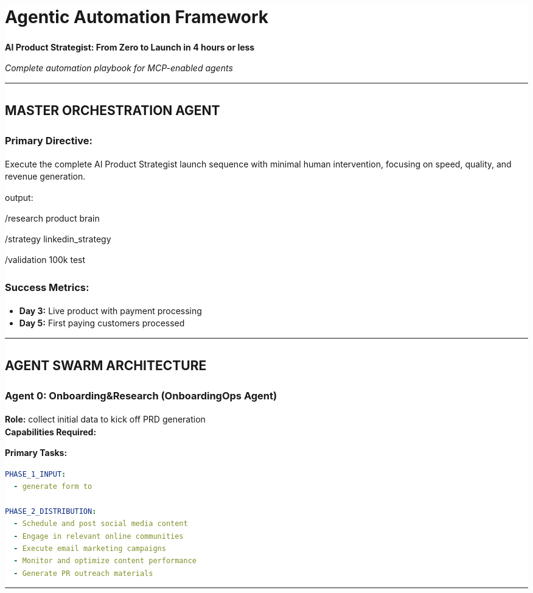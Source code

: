 # Agentic Automation Framework
**AI Product Strategist: From Zero to Launch in 4 hours or less**

*Complete automation playbook for MCP-enabled agents*

---

## **MASTER ORCHESTRATION AGENT**

### **Primary Directive:**
Execute the complete AI Product Strategist launch sequence with minimal human intervention, focusing on speed, quality, and revenue generation.

output: 

/research
product brain 

/strategy
linkedin_strategy

/validation
100k test


### **Success Metrics:**
- **Day 3:** Live product with payment processing
- **Day 5:** First paying customers processed

---

## **AGENT SWARM ARCHITECTURE**

### **Agent 0: Onboarding&Research (OnboardingOps Agent)**
**Role:** collect initial data to kick off PRD generation  
**Capabilities Required:** 

**Primary Tasks:**
```yaml
PHASE_1_INPUT:
  - generate form to
  
PHASE_2_DISTRIBUTION:
  - Schedule and post social media content
  - Engage in relevant online communities
  - Execute email marketing campaigns
  - Monitor and optimize content performance
  - Generate PR outreach materials
```

---
